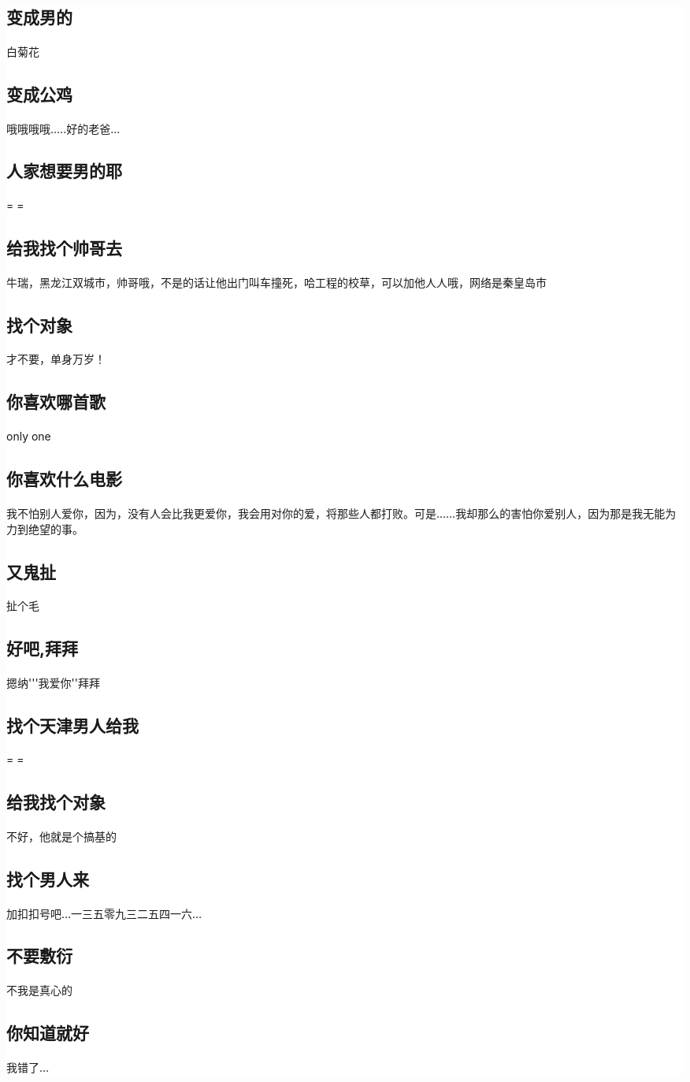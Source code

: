 ## 变成男的
白菊花

## 变成公鸡
哦哦哦哦.....好的老爸...

## 人家想要男的耶
= =

## 给我找个帅哥去
牛瑞，黑龙江双城市，帅哥哦，不是的话让他出门叫车撞死，哈工程的校草，可以加他人人哦，网络是秦皇岛市

## 找个对象
才不要，单身万岁！

## 你喜欢哪首歌
only one

## 你喜欢什么电影
我不怕别人爱你，因为，没有人会比我更爱你，我会用对你的爱，将那些人都打败。可是……我却那么的害怕你爱别人，因为那是我无能为力到绝望的事。

## 又鬼扯
扯个毛

## 好吧,拜拜
摁纳'''我爱你''拜拜

## 找个天津男人给我
= =

## 给我找个对象
不好，他就是个搞基的

## 找个男人来
加扣扣号吧…一三五零九三二五四一六…

## 不要敷衍
不我是真心的

## 你知道就好
我错了…
